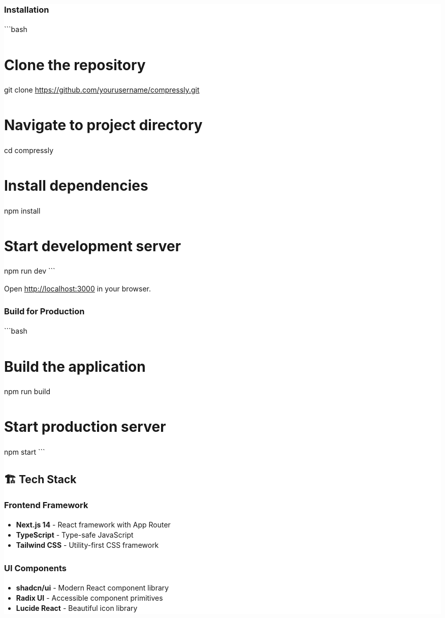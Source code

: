 ### Installation

\`\`\`bash

# Clone the repository

git clone https://github.com/yourusername/compressly.git

# Navigate to project directory

cd compressly

# Install dependencies

npm install

# Start development server

npm run dev
\`\`\`

Open [http://localhost:3000](http://localhost:3000) in your browser.

### Build for Production

\`\`\`bash

# Build the application

npm run build

# Start production server

npm start
\`\`\`

## 🏗️ Tech Stack

### **Frontend Framework**

- **Next.js 14** - React framework with App Router
- **TypeScript** - Type-safe JavaScript
- **Tailwind CSS** - Utility-first CSS framework

### **UI Components**

- **shadcn/ui** - Modern React component library
- **Radix UI** - Accessible component primitives
- **Lucide React** - Beautiful icon library
